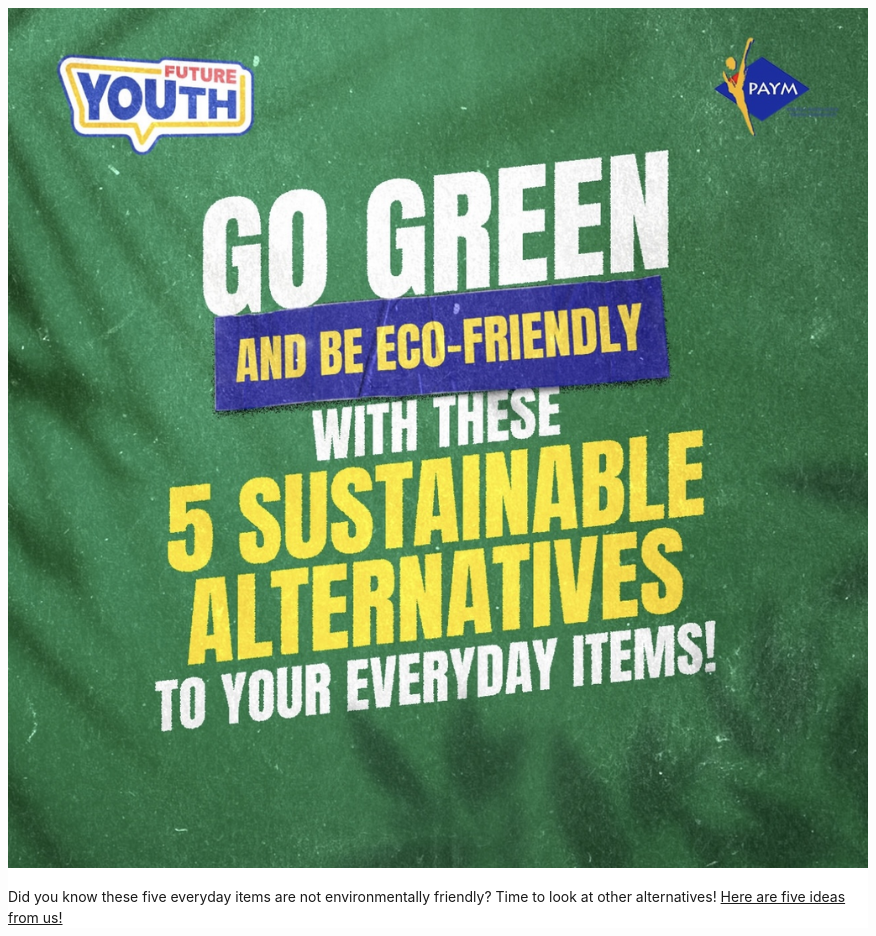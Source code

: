 <img style="width: 100%" height="auto" width="100%" alt="" src="/images/IMG_9532.jpg">
</div>
<p>Did you know these five everyday items are not environmentally friendly?
Time to look at other alternatives! <a href="https://www.instagram.com/paym.youths/p/C9zOt-fNpLC/" rel="noopener noreferrer nofollow" target="_blank">Here are five ideas from us!</a>
</p>
<div class="isomer-image-wrapper">